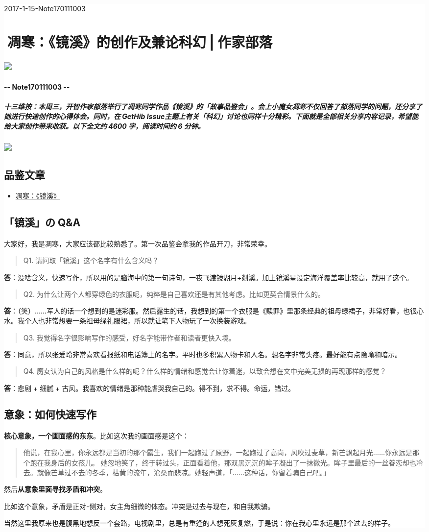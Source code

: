 2017-1-15-Note170111003

#  凋寒：《镜溪》的创作及兼论科幻 | 作家部落
![](https://mmbiz.qlogo.cn/mmbiz_png/P7zzkBGoztEsloAW49aYHbosdbicMkhzApOhATXyMagJ7hKTPN9swRzXLg2hsm4jWrZgYSwt73cImDzTkHHicvnw/0?wx_fmt=png)

#### -- Note170111003 --

##### **十三维按**：本周三，开智作家部落举行了凋寒同学作品《镜溪》的「故事品鉴会」。会上小魔女凋寒不仅回答了部落同学的问题，还分享了她进行快速创作的心得体会。同时，在 GetHib Issue主题上有关「科幻」讨论也同样十分精彩。下面就是全部相关分享内容记录，希望能给大家创作带来收获。**以下全文约 4600 字，阅读时间约 6 分钟。**
![](https://mmbiz.qlogo.cn/mmbiz_jpg/P7zzkBGoztHVLuSjia09lWstsNZV6n5l1VJEocJ135KZLjtfS2bj9nXiaHhHDbIHubBHjY11ID9yLZdNqp0TyokA/0?wx_fmt=jpeg)


## 品鉴文章

- [凋寒：《镜溪》](http://mp.weixin.qq.com/s?__biz=MzI1NjQ5NzM2Ng==&mid=2247484247&idx=2&sn=711b005c4bf816674558aed952105ad5)


## 「镜溪」の Q&A 

大家好，我是凋寒，大家应该都比较熟悉了。第一次品鉴会拿我的作品开刀，非常荣幸。


> Q1. 请问取「镜溪」这个名字有什么含义吗？

**答**：没啥含义，快速写作，所以用的是脑海中的第一句诗句，一夜飞渡镜湖月+剡溪。加上镜溪星设定海洋覆盖率比较高，就用了这个。


> Q2. 为什么让两个人都穿绿色的衣服呢，纯粹是自己喜欢还是有其他考虑。比如更契合情景什么的。

**答**：（笑）……军人的话一个想到的是迷彩服。然后露生的话，我想到的第一个衣服是《赎罪》里那条经典的祖母绿裙子，非常好看，也很心水。我个人也非常想要一条祖母绿礼服裙，所以就让笔下人物玩了一次换装游戏。

> Q3. 我觉得名字很影响写作的感受，好名字能带作者和读者更快入境。

**答**：同意，所以张爱玲非常喜欢看报纸和电话簿上的名字。平时也多积累人物卡和人名。想名字非常头疼。最好能有点隐喻和暗示。


>  Q4. 魔女认为自己的风格是什么样的呢？什么样的情绪和感觉会让你着迷，以致会想在文中完美无损的再现那样的感觉？

**答**：悲剧 + 细腻 + 古风。我喜欢的情绪是那种能虐哭我自己的。得不到，求不得。命运，错过。


## 意象：如何快速写作

  **核心意象，一个画面感的东东**。比如这次我的画面感是这个：
  
  > 他说，在我心里，你永远都是当初的那个露生，我们一起跑过了原野，一起跑过了高岗，风吹过麦草，新芒飘起月光……你永远是那个跑在我身后的女孩儿。
她忽地笑了，终于转过头，正面看着他，那双黑沉沉的眸子凝出了一抹微光。眸子里最后的一丝眷恋却也冷去。就像芒草过不去的冬季，枯黄的流年，沧桑而悲凉。她轻声道，「……这种话，你留着骗自己吧。」

  然后**从意象里面寻找矛盾和冲突**。

  比如这个意象，矛盾是正对-侧对，女主角细微的体态。冲突是过去与现在，和自我欺骗。

  当然这里我原来也是腹黑地想反一个套路，电视剧里，总是有重逢的人想死灰复燃，于是说：你在我心里永远是那个过去的样子。

